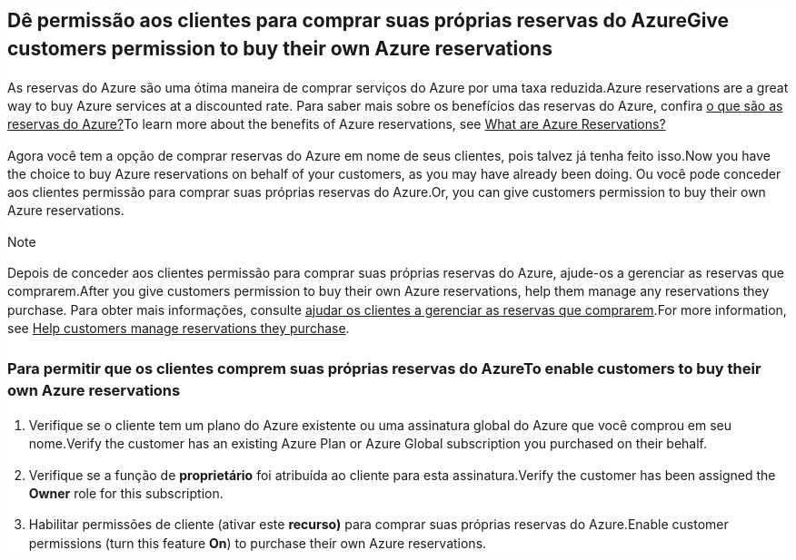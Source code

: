 ## <a name="give-customers-permission-to-buy-their-own-azure-reservations"></a><span data-ttu-id="7d2f1-138">Dê permissão aos clientes para comprar suas próprias reservas do Azure</span><span class="sxs-lookup"><span data-stu-id="7d2f1-138">Give customers permission to buy their own Azure reservations</span></span>

<span data-ttu-id="7d2f1-139">As reservas do Azure são uma ótima maneira de comprar serviços do Azure por uma taxa reduzida.</span><span class="sxs-lookup"><span data-stu-id="7d2f1-139">Azure reservations are a great way to buy Azure services at a discounted rate.</span></span> <span data-ttu-id="7d2f1-140">Para saber mais sobre os benefícios das reservas do Azure, confira [o que são as reservas do Azure?](https://docs.microsoft.com/azure/cost-management-billing/reservations/save-compute-costs-reservations)</span><span class="sxs-lookup"><span data-stu-id="7d2f1-140">To learn more about the benefits of Azure reservations, see [What are Azure Reservations?](https://docs.microsoft.com/azure/cost-management-billing/reservations/save-compute-costs-reservations)</span></span>

<span data-ttu-id="7d2f1-141">Agora você tem a opção de comprar reservas do Azure em nome de seus clientes, pois talvez já tenha feito isso.</span><span class="sxs-lookup"><span data-stu-id="7d2f1-141">Now you have the choice to buy Azure reservations on behalf of your customers, as you may have already been doing.</span></span> <span data-ttu-id="7d2f1-142">Ou você pode conceder aos clientes permissão para comprar suas próprias reservas do Azure.</span><span class="sxs-lookup"><span data-stu-id="7d2f1-142">Or, you can give customers permission to buy their own Azure reservations.</span></span>

>[!NOTE]
> <span data-ttu-id="7d2f1-143">Depois de conceder aos clientes permissão para comprar suas próprias reservas do Azure, ajude-os a gerenciar as reservas que comprarem.</span><span class="sxs-lookup"><span data-stu-id="7d2f1-143">After you give customers permission to buy their own Azure reservations, help them manage any reservations they purchase.</span></span> <span data-ttu-id="7d2f1-144">Para obter mais informações, consulte [ajudar os clientes a gerenciar as reservas que comprarem](give-customers-permission.md#help-customers-manage-reservations-they-purchase).</span><span class="sxs-lookup"><span data-stu-id="7d2f1-144">For more information, see [Help customers manage reservations they purchase](give-customers-permission.md#help-customers-manage-reservations-they-purchase).</span></span>

### <a name="to-enable-customers-to-buy-their-own-azure-reservations"></a><span data-ttu-id="7d2f1-145">Para permitir que os clientes comprem suas próprias reservas do Azure</span><span class="sxs-lookup"><span data-stu-id="7d2f1-145">To enable customers to buy their own Azure reservations</span></span>

1. <span data-ttu-id="7d2f1-146">Verifique se o cliente tem um plano do Azure existente ou uma assinatura global do Azure que você comprou em seu nome.</span><span class="sxs-lookup"><span data-stu-id="7d2f1-146">Verify the customer has an existing Azure Plan or Azure Global subscription you purchased on their behalf.</span></span>

2. <span data-ttu-id="7d2f1-147">Verifique se a função de **proprietário** foi atribuída ao cliente para esta assinatura.</span><span class="sxs-lookup"><span data-stu-id="7d2f1-147">Verify the customer has been assigned the **Owner** role for this subscription.</span></span>

3. <span data-ttu-id="7d2f1-148">Habilitar permissões de cliente (ativar este **recurso)** para comprar suas próprias reservas do Azure.</span><span class="sxs-lookup"><span data-stu-id="7d2f1-148">Enable customer permissions (turn this feature **On**) to purchase their own Azure reservations.</span></span>
